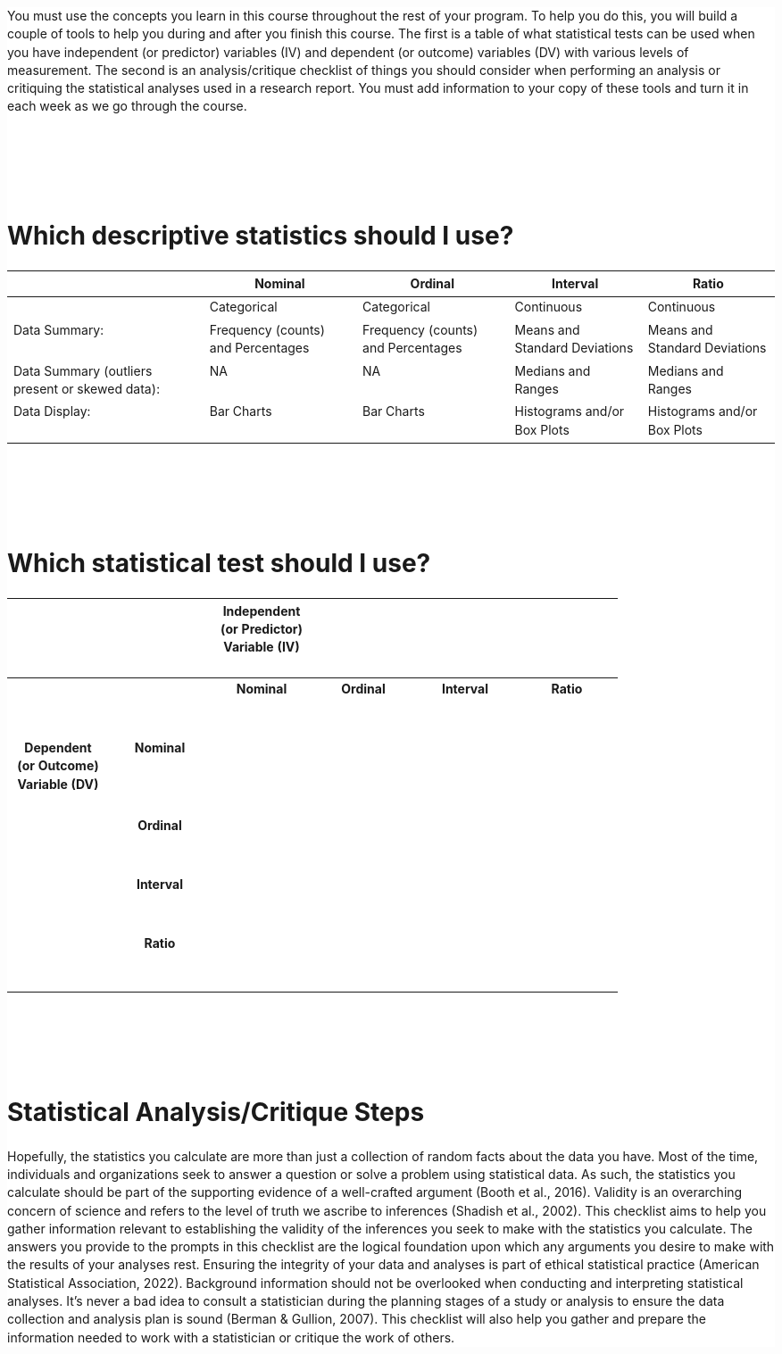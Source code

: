 You must use the concepts you learn in this course throughout the rest of your program. To help you do this, you will build a couple of tools to help you during and after you finish this course. The first is a table of what statistical tests can be used when you have independent (or predictor) variables (IV) and dependent (or outcome) variables (DV) with various levels of measurement. The second is an analysis/critique checklist of things you should consider when performing an analysis or critiquing the statistical analyses used in a research report. You must add information to your copy of these tools and turn it in each week as we go through the course.

<br><br><br>
# Which descriptive statistics should I use?

|  | Nominal | Ordinal | Interval | Ratio |
| --- | --- | --- | --- | --- |
|  | Categorical | Categorical | Continuous | Continuous |
| Data Summary:  | Frequency (counts) and Percentages | Frequency (counts) and Percentages | Means and Standard Deviations | Means and Standard Deviations |
| Data Summary (outliers present or skewed data):  | NA | NA | Medians and Ranges | Medians and Ranges |
| Data Display:  | Bar Charts | Bar Charts | Histograms and/or Box Plots | Histograms and/or Box Plots |

<br><br><br>
# Which statistical test should I use?

| <img width="100" height="1"> |  <img width="100" height="1"> | Independent<br>(or Predictor)<br>Variable (IV)<br><img width="100" height="1"> | <img width="100" height="1"> | <img width="100" height="1"> | <img width="100" height="1"> |
| :---: | :---: | :---: | :---: | :---: | :---: |
| <br><br><br> |  | **Nominal**  | **Ordinal** | **Interval** | **Ratio** |
| **Dependent<br>(or Outcome)<br>Variable (DV)**<br><br> | **Nominal** |  |  |  |  |
| <br><br><br> | **Ordinal** |  |  |  |  |
| <br><br><br> | **Interval** |  |  |  |  |
| <br><br><br> | **Ratio** |  |  |  |  |

<br><br><br>
# Statistical Analysis/Critique Steps

Hopefully, the statistics you calculate are more than just a collection of random facts about the data you have. Most of the time, individuals and organizations seek to answer a question or solve a problem using statistical data. As such, the statistics you calculate should be part of the supporting evidence of a well-crafted argument (Booth et al., 2016). Validity is an overarching concern of science and refers to the level of truth we ascribe to inferences (Shadish et al., 2002). This checklist aims to help you gather information relevant to establishing the validity of the inferences you seek to make with the statistics you calculate. The answers you provide to the prompts in this checklist are the logical foundation upon which any arguments you desire to make with the results of your analyses rest. Ensuring the integrity of your data and analyses is part of ethical statistical practice (American Statistical Association, 2022). Background information should not be overlooked when conducting and interpreting statistical analyses. It’s never a bad idea to consult a statistician during the planning stages of a study or analysis to ensure the data collection and analysis plan is sound (Berman & Gullion, 2007). This checklist will also help you gather and prepare the information needed to work with a statistician or critique the work of others.
